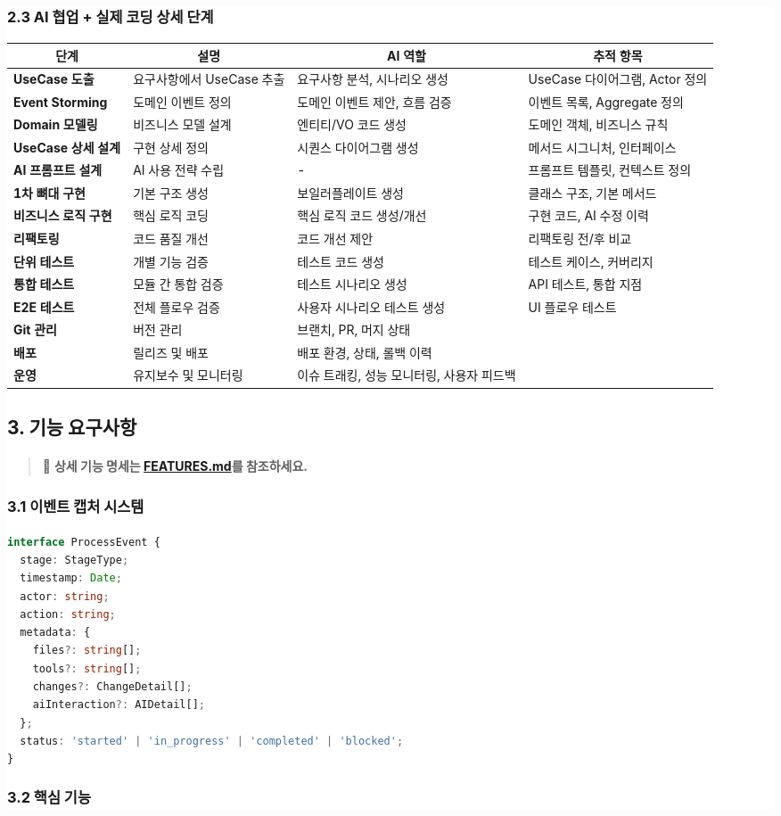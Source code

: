 ### 2.3 AI 협업 + 실제 코딩 상세 단계

| 단계 | 설명 | AI 역할 | 추적 항목 |
|------|------|---------|-----------|
| **UseCase 도출** | 요구사항에서 UseCase 추출 | 요구사항 분석, 시나리오 생성 | UseCase 다이어그램, Actor 정의 |
| **Event Storming** | 도메인 이벤트 정의 | 도메인 이벤트 제안, 흐름 검증 | 이벤트 목록, Aggregate 정의 |
| **Domain 모델링** | 비즈니스 모델 설계 | 엔티티/VO 코드 생성 | 도메인 객체, 비즈니스 규칙 |
| **UseCase 상세 설계** | 구현 상세 정의 | 시퀀스 다이어그램 생성 | 메서드 시그니처, 인터페이스 |
| **AI 프롬프트 설계** | AI 사용 전략 수립 | - | 프롬프트 템플릿, 컨텍스트 정의 |
| **1차 뼈대 구현** | 기본 구조 생성 | 보일러플레이트 생성 | 클래스 구조, 기본 메서드 |
| **비즈니스 로직 구현** | 핵심 로직 코딩 | 핵심 로직 코드 생성/개선 | 구현 코드, AI 수정 이력 |
| **리팩토링** | 코드 품질 개선 | 코드 개선 제안 | 리팩토링 전/후 비교 |
| **단위 테스트** | 개별 기능 검증 | 테스트 코드 생성 | 테스트 케이스, 커버리지 |
| **통합 테스트** | 모듈 간 통합 검증 | 테스트 시나리오 생성 | API 테스트, 통합 지점 |
| **E2E 테스트** | 전체 플로우 검증 | 사용자 시나리오 테스트 생성 | UI 플로우 테스트 |
| **Git 관리** | 버전 관리 | 브랜치, PR, 머지 상태 |
| **배포** | 릴리즈 및 배포 | 배포 환경, 상태, 롤백 이력 |
| **운영** | 유지보수 및 모니터링 | 이슈 트래킹, 성능 모니터링, 사용자 피드백 |

## 3. 기능 요구사항

> 📌 **상세 기능 명세는 [FEATURES.md](./docs/FEATURES.md)를 참조하세요.**

### 3.1 이벤트 캡처 시스템
```typescript
interface ProcessEvent {
  stage: StageType;
  timestamp: Date;
  actor: string;
  action: string;
  metadata: {
    files?: string[];
    tools?: string[];
    changes?: ChangeDetail[];
    aiInteraction?: AIDetail[];
  };
  status: 'started' | 'in_progress' | 'completed' | 'blocked';
}
```

### 3.2 핵심 기능
